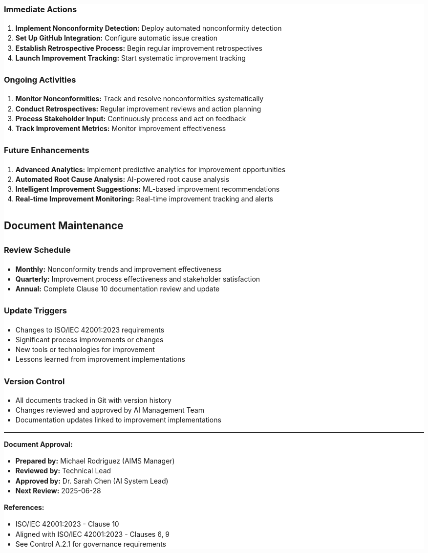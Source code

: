 ### Immediate Actions
1. **Implement Nonconformity Detection:** Deploy automated nonconformity detection
2. **Set Up GitHub Integration:** Configure automatic issue creation
3. **Establish Retrospective Process:** Begin regular improvement retrospectives
4. **Launch Improvement Tracking:** Start systematic improvement tracking

### Ongoing Activities
1. **Monitor Nonconformities:** Track and resolve nonconformities systematically
2. **Conduct Retrospectives:** Regular improvement reviews and action planning
3. **Process Stakeholder Input:** Continuously process and act on feedback
4. **Track Improvement Metrics:** Monitor improvement effectiveness

### Future Enhancements
1. **Advanced Analytics:** Implement predictive analytics for improvement opportunities
2. **Automated Root Cause Analysis:** AI-powered root cause analysis
3. **Intelligent Improvement Suggestions:** ML-based improvement recommendations
4. **Real-time Improvement Monitoring:** Real-time improvement tracking and alerts

## Document Maintenance

### Review Schedule
- **Monthly:** Nonconformity trends and improvement effectiveness
- **Quarterly:** Improvement process effectiveness and stakeholder satisfaction
- **Annual:** Complete Clause 10 documentation review and update

### Update Triggers
- Changes to ISO/IEC 42001:2023 requirements
- Significant process improvements or changes
- New tools or technologies for improvement
- Lessons learned from improvement implementations

### Version Control
- All documents tracked in Git with version history
- Changes reviewed and approved by AI Management Team
- Documentation updates linked to improvement implementations

---

**Document Approval:**
- **Prepared by:** Michael Rodriguez (AIMS Manager)
- **Reviewed by:** Technical Lead
- **Approved by:** Dr. Sarah Chen (AI System Lead)
- **Next Review:** 2025-06-28

**References:**
- ISO/IEC 42001:2023 - Clause 10
- Aligned with ISO/IEC 42001:2023 - Clauses 6, 9
- See Control A.2.1 for governance requirements 